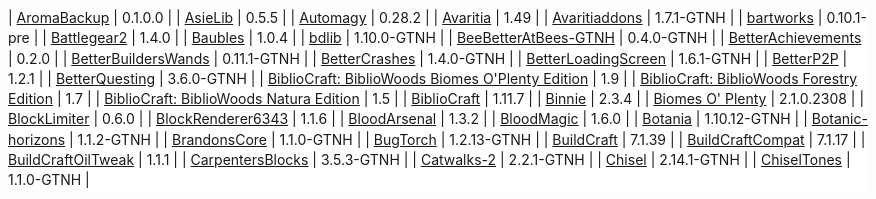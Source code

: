 | [AromaBackup](https://www.curseforge.com/minecraft/mc-mods/aromabackup) | 0.1.0.0 |
| [AsieLib](https://github.com/GTNewHorizons/AsieLib) | 0.5.5 |
| [Automagy](https://www.curseforge.com/minecraft/mc-mods/automagy) | 0.28.2 |
| [Avaritia](https://github.com/GTNewHorizons/Avaritia) | 1.49 |
| [Avaritiaddons](https://github.com/GTNewHorizons/Avaritiaddons) | 1.7.1-GTNH |
| [bartworks](https://github.com/GTNewHorizons/bartworks) | 0.10.1-pre |
| [Battlegear2](https://github.com/GTNewHorizons/Battlegear2) | 1.4.0 |
| [Baubles](https://github.com/GTNewHorizons/Baubles) | 1.0.4 |
| [bdlib](https://github.com/GTNewHorizons/bdlib) | 1.10.0-GTNH |
| [BeeBetterAtBees-GTNH](https://github.com/GTNewHorizons/BeeBetterAtBees-GTNH) | 0.4.0-GTNH |
| [BetterAchievements](https://github.com/GTNewHorizons/BetterAchievements) | 0.2.0 |
| [BetterBuildersWands](https://github.com/GTNewHorizons/BetterBuildersWands) | 0.11.1-GTNH |
| [BetterCrashes](https://github.com/GTNewHorizons/BetterCrashes) | 1.4.0-GTNH |
| [BetterLoadingScreen](https://github.com/GTNewHorizons/BetterLoadingScreen) | 1.6.1-GTNH |
| [BetterP2P](https://github.com/GTNewHorizons/BetterP2P) | 1.2.1 |
| [BetterQuesting](https://github.com/GTNewHorizons/BetterQuesting) | 3.6.0-GTNH |
| [BiblioCraft: BiblioWoods Biomes O'Plenty Edition](https://www.curseforge.com/minecraft/mc-mods/bibliocraft-bibliowoods-biomes-oplenty-edition) | 1.9 |
| [BiblioCraft: BiblioWoods Forestry Edition](https://www.curseforge.com/minecraft/mc-mods/bibliocraft-bibliowoods-forestry-edition) | 1.7 |
| [BiblioCraft: BiblioWoods Natura Edition](https://www.curseforge.com/minecraft/mc-mods/bibliocraft-bibliowoods-natura-edition) | 1.5 |
| [BiblioCraft](https://www.curseforge.com/minecraft/mc-mods/bibliocraft) | 1.11.7 |
| [Binnie](https://github.com/GTNewHorizons/Binnie) | 2.3.4 |
| [Biomes O' Plenty](https://www.curseforge.com/minecraft/mc-mods/biomes-o-plenty) | 2.1.0.2308 |
| [BlockLimiter](https://github.com/GTNewHorizons/BlockLimiter) | 0.6.0 |
| [BlockRenderer6343](https://github.com/GTNewHorizons/BlockRenderer6343) | 1.1.6 |
| [BloodArsenal](https://github.com/GTNewHorizons/BloodArsenal) | 1.3.2 |
| [BloodMagic](https://github.com/GTNewHorizons/BloodMagic) | 1.6.0 |
| [Botania](https://github.com/GTNewHorizons/Botania) | 1.10.12-GTNH |
| [Botanic-horizons](https://github.com/GTNewHorizons/Botanic-horizons) | 1.1.2-GTNH |
| [BrandonsCore](https://github.com/GTNewHorizons/BrandonsCore) | 1.1.0-GTNH |
| [BugTorch](https://github.com/GTNewHorizons/BugTorch) | 1.2.13-GTNH |
| [BuildCraft](https://github.com/GTNewHorizons/BuildCraft) | 7.1.39 |
| [BuildCraftCompat](https://github.com/GTNewHorizons/BuildCraftCompat) | 7.1.17 |
| [BuildCraftOilTweak](https://github.com/GTNewHorizons/BuildCraftOilTweak) | 1.1.1 |
| [CarpentersBlocks](https://github.com/GTNewHorizons/CarpentersBlocks) | 3.5.3-GTNH |
| [Catwalks-2](https://github.com/GTNewHorizons/Catwalks-2) | 2.2.1-GTNH |
| [Chisel](https://github.com/GTNewHorizons/Chisel) | 2.14.1-GTNH |
| [ChiselTones](https://github.com/GTNewHorizons/ChiselTones) | 1.1.0-GTNH |